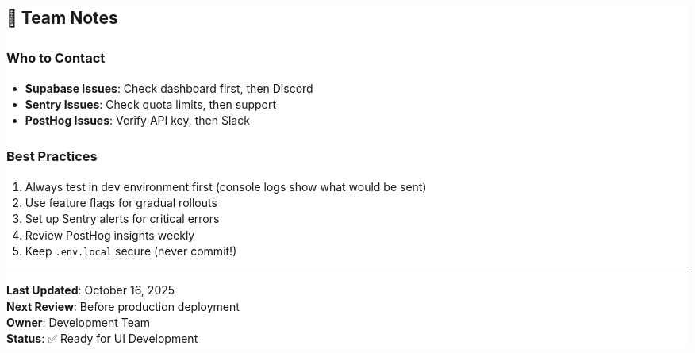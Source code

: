 ## 👥 Team Notes

### Who to Contact
- **Supabase Issues**: Check dashboard first, then Discord
- **Sentry Issues**: Check quota limits, then support
- **PostHog Issues**: Verify API key, then Slack

### Best Practices
1. Always test in dev environment first (console logs show what would be sent)
2. Use feature flags for gradual rollouts
3. Set up Sentry alerts for critical errors
4. Review PostHog insights weekly
5. Keep `.env.local` secure (never commit!)

---

**Last Updated**: October 16, 2025  
**Next Review**: Before production deployment  
**Owner**: Development Team  
**Status**: ✅ Ready for UI Development
